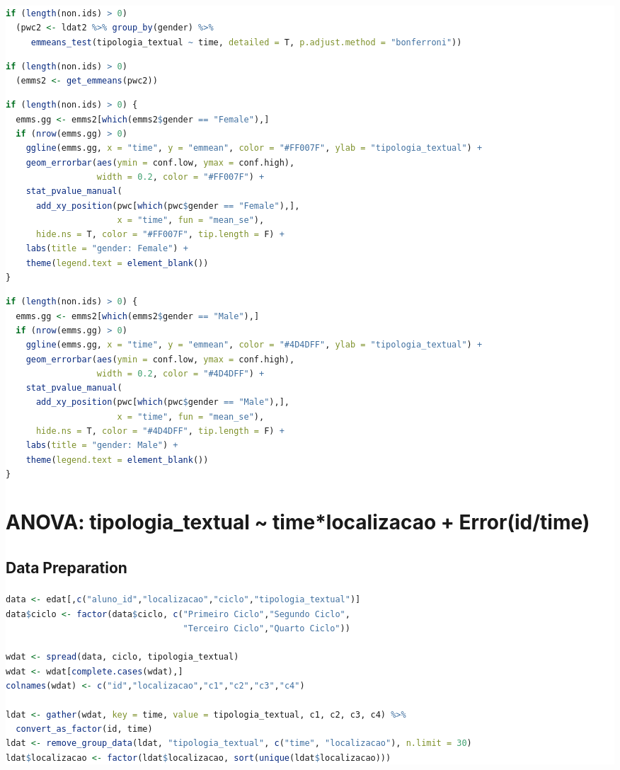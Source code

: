 ``` r
if (length(non.ids) > 0)
  (pwc2 <- ldat2 %>% group_by(gender) %>%
     emmeans_test(tipologia_textual ~ time, detailed = T, p.adjust.method = "bonferroni"))
```

``` r
if (length(non.ids) > 0)
  (emms2 <- get_emmeans(pwc2))
```

``` r
if (length(non.ids) > 0) {
  emms.gg <- emms2[which(emms2$gender == "Female"),]
  if (nrow(emms.gg) > 0)
    ggline(emms.gg, x = "time", y = "emmean", color = "#FF007F", ylab = "tipologia_textual") +
    geom_errorbar(aes(ymin = conf.low, ymax = conf.high),
                  width = 0.2, color = "#FF007F") +
    stat_pvalue_manual(
      add_xy_position(pwc[which(pwc$gender == "Female"),],
                      x = "time", fun = "mean_se"),
      hide.ns = T, color = "#FF007F", tip.length = F) +
    labs(title = "gender: Female") +
    theme(legend.text = element_blank())
}
```

``` r
if (length(non.ids) > 0) {
  emms.gg <- emms2[which(emms2$gender == "Male"),]
  if (nrow(emms.gg) > 0)
    ggline(emms.gg, x = "time", y = "emmean", color = "#4D4DFF", ylab = "tipologia_textual") +
    geom_errorbar(aes(ymin = conf.low, ymax = conf.high),
                  width = 0.2, color = "#4D4DFF") +
    stat_pvalue_manual(
      add_xy_position(pwc[which(pwc$gender == "Male"),],
                      x = "time", fun = "mean_se"),
      hide.ns = T, color = "#4D4DFF", tip.length = F) +
    labs(title = "gender: Male") +
    theme(legend.text = element_blank())
}
```

# ANOVA: tipologia_textual ~ time\*localizacao + Error(id/time)

## Data Preparation

``` r
data <- edat[,c("aluno_id","localizacao","ciclo","tipologia_textual")]
data$ciclo <- factor(data$ciclo, c("Primeiro Ciclo","Segundo Ciclo",
                                   "Terceiro Ciclo","Quarto Ciclo"))

wdat <- spread(data, ciclo, tipologia_textual)
wdat <- wdat[complete.cases(wdat),]
colnames(wdat) <- c("id","localizacao","c1","c2","c3","c4")

ldat <- gather(wdat, key = time, value = tipologia_textual, c1, c2, c3, c4) %>%
  convert_as_factor(id, time)
ldat <- remove_group_data(ldat, "tipologia_textual", c("time", "localizacao"), n.limit = 30)
ldat$localizacao <- factor(ldat$localizacao, sort(unique(ldat$localizacao)))
```
